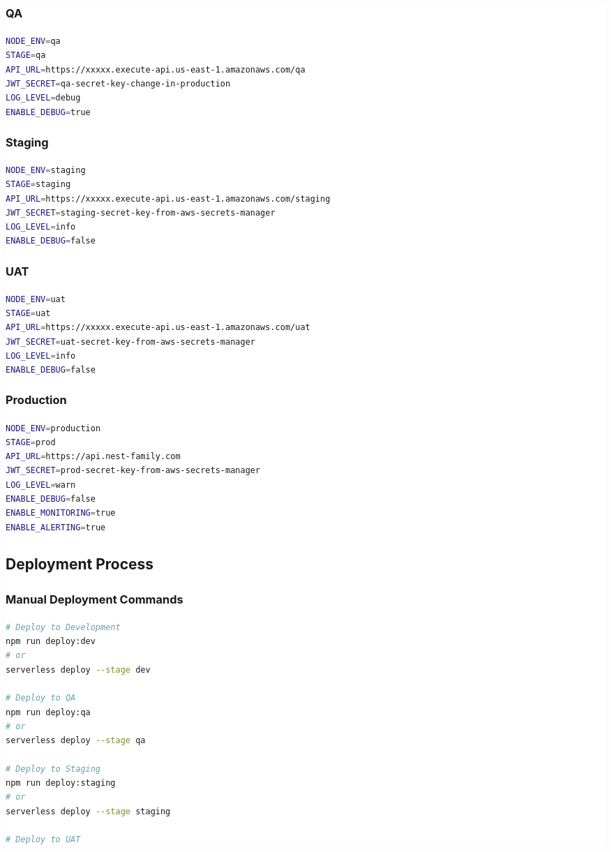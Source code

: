 ### QA
```bash
NODE_ENV=qa
STAGE=qa
API_URL=https://xxxxx.execute-api.us-east-1.amazonaws.com/qa
JWT_SECRET=qa-secret-key-change-in-production
LOG_LEVEL=debug
ENABLE_DEBUG=true
```

### Staging
```bash
NODE_ENV=staging
STAGE=staging
API_URL=https://xxxxx.execute-api.us-east-1.amazonaws.com/staging
JWT_SECRET=staging-secret-key-from-aws-secrets-manager
LOG_LEVEL=info
ENABLE_DEBUG=false
```

### UAT
```bash
NODE_ENV=uat
STAGE=uat
API_URL=https://xxxxx.execute-api.us-east-1.amazonaws.com/uat
JWT_SECRET=uat-secret-key-from-aws-secrets-manager
LOG_LEVEL=info
ENABLE_DEBUG=false
```

### Production
```bash
NODE_ENV=production
STAGE=prod
API_URL=https://api.nest-family.com
JWT_SECRET=prod-secret-key-from-aws-secrets-manager
LOG_LEVEL=warn
ENABLE_DEBUG=false
ENABLE_MONITORING=true
ENABLE_ALERTING=true
```

## Deployment Process

### Manual Deployment Commands

```bash
# Deploy to Development
npm run deploy:dev
# or
serverless deploy --stage dev

# Deploy to QA
npm run deploy:qa
# or
serverless deploy --stage qa

# Deploy to Staging
npm run deploy:staging
# or
serverless deploy --stage staging

# Deploy to UAT
```